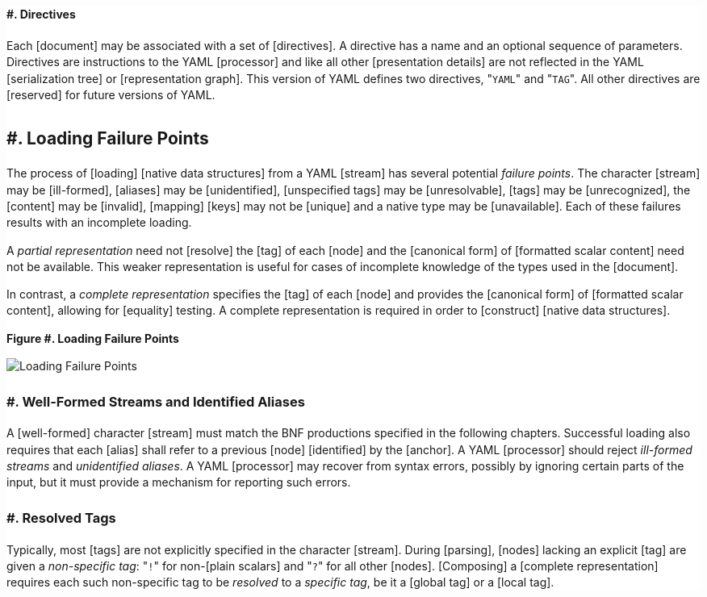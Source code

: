 
#### #. Directives

Each [document] may be associated with a set of [directives].
A directive has a name and an optional sequence of parameters.
Directives are instructions to the YAML [processor] and like all other
[presentation details] are not reflected in the YAML [serialization tree] or
[representation graph].
This version of YAML defines two directives, "`YAML`" and "`TAG`".
All other directives are [reserved] for future versions of YAML.


## #. Loading Failure Points

The process of [loading] [native data structures] from a YAML [stream] has
several potential _failure points_.
The character [stream] may be [ill-formed], [aliases] may be [unidentified],
[unspecified tags] may be [unresolvable], [tags] may be [unrecognized], the
[content] may be [invalid], [mapping] [keys] may not be [unique] and a native
type may be [unavailable].
Each of these failures results with an incomplete loading.

A _partial representation_ need not [resolve] the [tag] of each [node] and the
[canonical form] of [formatted scalar content] need not be available.
This weaker representation is useful for cases of incomplete knowledge of the
types used in the [document].

In contrast, a _complete representation_ specifies the [tag] of each [node] and
provides the [canonical form] of [formatted scalar content], allowing for
[equality] testing.
A complete representation is required in order to [construct] [native data
structures].


**Figure #. Loading Failure Points**

![Loading Failure Points](img/validity2.svg)


### #. Well-Formed Streams and Identified Aliases

A [well-formed] character [stream] must match the BNF productions specified in
the following chapters.
Successful loading also requires that each [alias] shall refer to a previous
[node] [identified] by the [anchor].
A YAML [processor] should reject _ill-formed streams_ and _unidentified
aliases_.
A YAML [processor] may recover from syntax errors, possibly by ignoring certain
parts of the input, but it must provide a mechanism for reporting such errors.


### #. Resolved Tags

Typically, most [tags] are not explicitly specified in the character [stream].
During [parsing], [nodes] lacking an explicit [tag] are given a _non-specific
tag_: "`!`" for non-[plain scalars] and "`?`" for all other [nodes].
[Composing] a [complete representation] requires each such non-specific tag to
be _resolved_ to a _specific tag_, be it a [global tag] or a [local tag].
